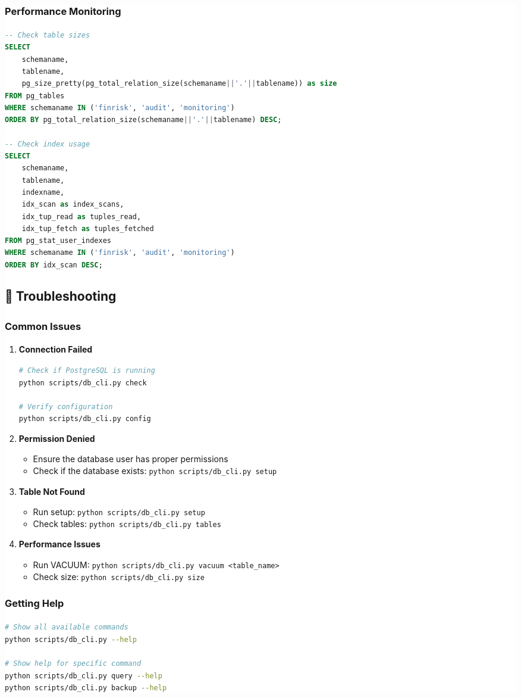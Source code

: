 ### Performance Monitoring

```sql
-- Check table sizes
SELECT 
    schemaname,
    tablename,
    pg_size_pretty(pg_total_relation_size(schemaname||'.'||tablename)) as size
FROM pg_tables 
WHERE schemaname IN ('finrisk', 'audit', 'monitoring')
ORDER BY pg_total_relation_size(schemaname||'.'||tablename) DESC;

-- Check index usage
SELECT 
    schemaname,
    tablename,
    indexname,
    idx_scan as index_scans,
    idx_tup_read as tuples_read,
    idx_tup_fetch as tuples_fetched
FROM pg_stat_user_indexes
WHERE schemaname IN ('finrisk', 'audit', 'monitoring')
ORDER BY idx_scan DESC;
```

## 🚨 Troubleshooting

### Common Issues

1. **Connection Failed**
   ```bash
   # Check if PostgreSQL is running
   python scripts/db_cli.py check
   
   # Verify configuration
   python scripts/db_cli.py config
   ```

2. **Permission Denied**
   - Ensure the database user has proper permissions
   - Check if the database exists: `python scripts/db_cli.py setup`

3. **Table Not Found**
   - Run setup: `python scripts/db_cli.py setup`
   - Check tables: `python scripts/db_cli.py tables`

4. **Performance Issues**
   - Run VACUUM: `python scripts/db_cli.py vacuum <table_name>`
   - Check size: `python scripts/db_cli.py size`

### Getting Help

```bash
# Show all available commands
python scripts/db_cli.py --help

# Show help for specific command
python scripts/db_cli.py query --help
python scripts/db_cli.py backup --help
```
